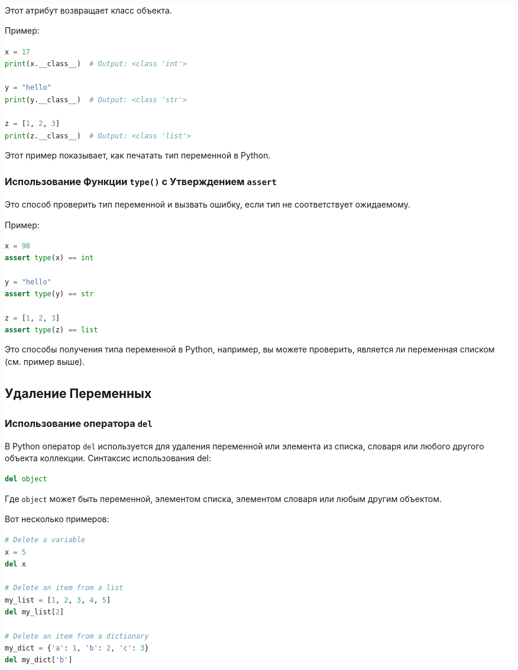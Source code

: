 Этот атрибут возвращает класс объекта.

Пример:

```python
x = 17
print(x.__class__)  # Output: <class 'int'>

y = "hello"
print(y.__class__)  # Output: <class 'str'>

z = [1, 2, 3]
print(z.__class__)  # Output: <class 'list'>
```

Этот пример показывает, как печатать тип переменной в Python.

### Использование Функции `type()` с Утверждением `assert`

Это способ проверить тип переменной и вызвать ошибку, если тип не соответствует ожидаемому.

Пример:

```python
x = 98
assert type(x) == int

y = "hello"
assert type(y) == str

z = [1, 2, 3]
assert type(z) == list
```

Это способы получения типа переменной в Python, например, вы можете проверить, является ли переменная списком (см. пример выше).

## Удаление Переменных

### Использование оператора `del`

В Python оператор `del` используется для удаления переменной или элемента из списка, словаря или любого другого объекта коллекции. Синтаксис использования del:

```python
del object
```

Где `object` может быть переменной, элементом списка, элементом словаря или любым другим объектом.

Вот несколько примеров:

```python
# Delete a variable
x = 5
del x

# Delete an item from a list
my_list = [1, 2, 3, 4, 5]
del my_list[2]

# Delete an item from a dictionary
my_dict = {'a': 1, 'b': 2, 'c': 3}
del my_dict['b']
```
